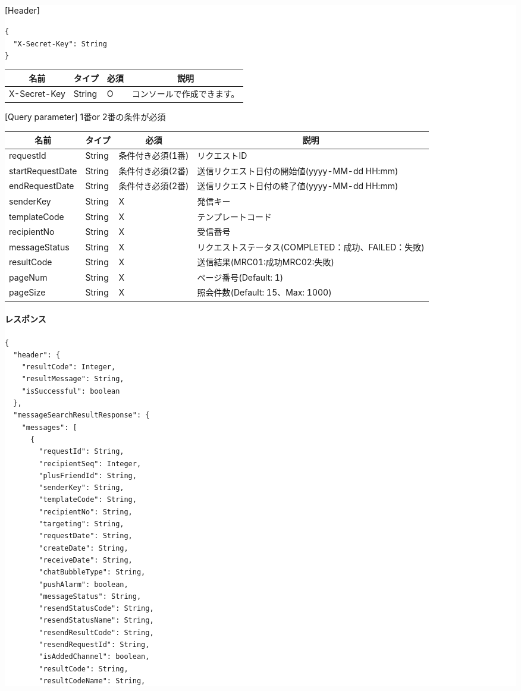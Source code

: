 [Header]

```
{
  "X-Secret-Key": String
}
```

| 名前         | タイプ   | 必須 | 説明             |
|--------------|--------|----|------------------|
| X-Secret-Key | String | O  | コンソールで作成できます。 |

[Query parameter] 1番or 2番の条件が必須

| 名前             | タイプ   | 必須      | 説明                             |
|------------------|--------|-----------|----------------------------------|
| requestId | String | 条件付き必須(1番) | リクエストID |
| startRequestDate | String | 条件付き必須(2番) | 送信リクエスト日付の開始値(yyyy-MM-dd HH:mm) |
| endRequestDate | String | 条件付き必須(2番) | 送信リクエスト日付の終了値(yyyy-MM-dd HH:mm) |
| senderKey        | String | X         | 発信キー                           |
| templateCode     | String | X         | テンプレートコード                         |
| recipientNo      | String | X         | 受信番号                          |
| messageStatus | String | X | リクエストステータス(COMPLETED：成功、FAILED：失敗) |
| resultCode       | String | X         | 送信結果(MRC01:成功MRC02:失敗)      |
| pageNum          | String | X         | ページ番号(Default: 1)               |
| pageSize | String | X | 照会件数(Default: 15、Max: 1000) |

#### レスポンス

```
{
  "header": {
    "resultCode": Integer,
    "resultMessage": String,
    "isSuccessful": boolean
  },
  "messageSearchResultResponse": {
    "messages": [
      {
        "requestId": String,
        "recipientSeq": Integer,
        "plusFriendId": String,
        "senderKey": String,
        "templateCode": String,
        "recipientNo": String,
        "targeting": String,
        "requestDate": String,
        "createDate": String,
        "receiveDate": String,
        "chatBubbleType": String,
        "pushAlarm": boolean,
        "messageStatus": String,
        "resendStatusCode": String,
        "resendStatusName": String,
        "resendResultCode": String,
        "resendRequestId": String,
        "isAddedChannel": boolean,
        "resultCode": String,
        "resultCodeName": String,
```